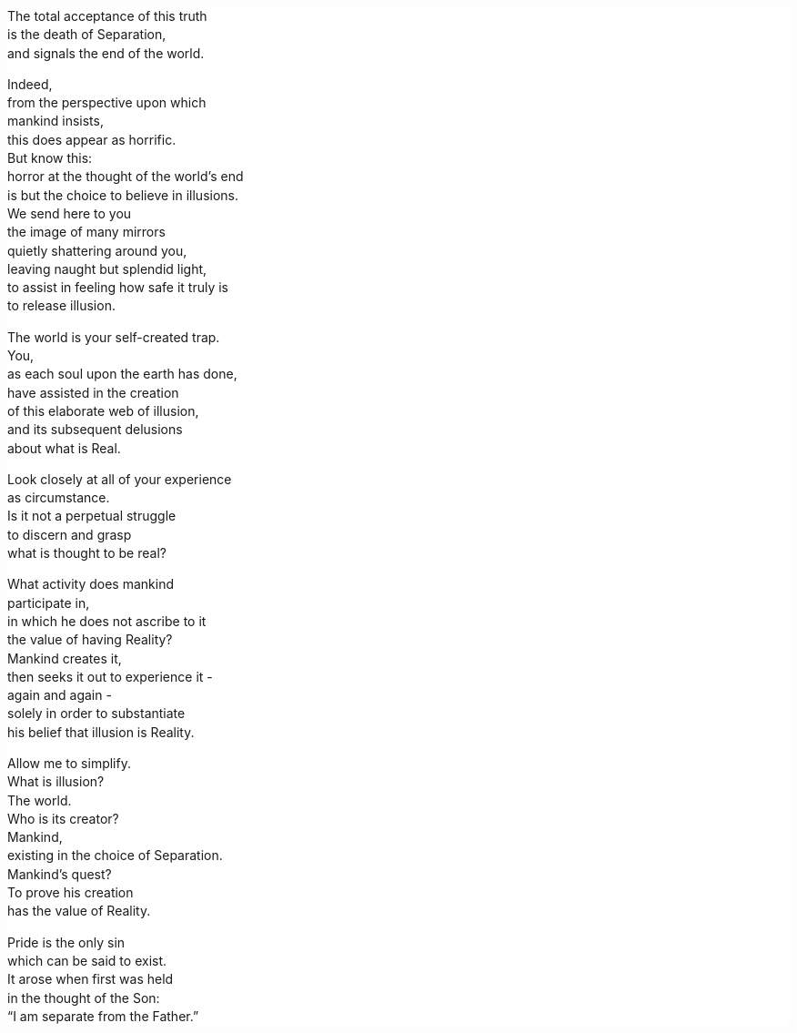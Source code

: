 The total acceptance of this truth<br/>
is the death of Separation,<br/>
and signals the end of the world.

Indeed,<br/>
from the perspective upon which<br/>
mankind insists,<br/>
this does appear as horrific.<br/>
But know this:<br/>
horror at the thought of the world’s end<br/>
is but the choice to believe in illusions.<br/>
We send here to you<br/>
the image of many mirrors<br/>
quietly shattering around you,<br/>
leaving naught but splendid light,<br/>
to assist in feeling how safe it truly is<br/>
to release illusion.

The world is your self-created trap.<br/>
You,<br/>
as each soul upon the earth has done,<br/>
have assisted in the creation<br/>
of this elaborate web of illusion,<br/>
and its subsequent delusions<br/>
about what is Real.

Look closely at all of your experience<br/>
as circumstance.<br/>
Is it not a perpetual struggle<br/>
to discern and grasp<br/>
what is thought to be real?

What activity does mankind<br/>
participate in,<br/>
in which he does not ascribe to it<br/>
the value of having Reality?<br/>
Mankind creates it,<br/>
then seeks it out to experience it -<br/>
again and again -<br/>
solely in order to substantiate<br/>
his belief that illusion is Reality.

Allow me to simplify.<br/>
What is illusion?<br/>
The world.<br/>
Who is its creator?<br/>
Mankind,<br/>
existing in the choice of Separation.<br/>
Mankind’s quest?<br/>
To prove his creation<br/>
has the value of Reality.

Pride is the only sin<br/>
which can be said to exist.<br/>
It arose when first was held<br/>
in the thought of the Son:<br/>
“I am separate from the Father.”
